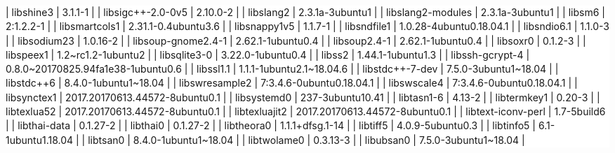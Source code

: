 | libshine3 | 3.1.1-1 |
| libsigc++-2.0-0v5 | 2.10.0-2 |
| libslang2 | 2.3.1a-3ubuntu1 |
| libslang2-modules | 2.3.1a-3ubuntu1 |
| libsm6 | 2:1.2.2-1 |
| libsmartcols1 | 2.31.1-0.4ubuntu3.6 |
| libsnappy1v5 | 1.1.7-1 |
| libsndfile1 | 1.0.28-4ubuntu0.18.04.1 |
| libsndio6.1 | 1.1.0-3 |
| libsodium23 | 1.0.16-2 |
| libsoup-gnome2.4-1 | 2.62.1-1ubuntu0.4 |
| libsoup2.4-1 | 2.62.1-1ubuntu0.4 |
| libsoxr0 | 0.1.2-3 |
| libspeex1 | 1.2~rc1.2-1ubuntu2 |
| libsqlite3-0 | 3.22.0-1ubuntu0.4 |
| libss2 | 1.44.1-1ubuntu1.3 |
| libssh-gcrypt-4 | 0.8.0~20170825.94fa1e38-1ubuntu0.6 |
| libssl1.1 | 1.1.1-1ubuntu2.1~18.04.6 |
| libstdc++-7-dev | 7.5.0-3ubuntu1~18.04 |
| libstdc++6 | 8.4.0-1ubuntu1~18.04 |
| libswresample2 | 7:3.4.6-0ubuntu0.18.04.1 |
| libswscale4 | 7:3.4.6-0ubuntu0.18.04.1 |
| libsynctex1 | 2017.20170613.44572-8ubuntu0.1 |
| libsystemd0 | 237-3ubuntu10.41 |
| libtasn1-6 | 4.13-2 |
| libtermkey1 | 0.20-3 |
| libtexlua52 | 2017.20170613.44572-8ubuntu0.1 |
| libtexluajit2 | 2017.20170613.44572-8ubuntu0.1 |
| libtext-iconv-perl | 1.7-5build6 |
| libthai-data | 0.1.27-2 |
| libthai0 | 0.1.27-2 |
| libtheora0 | 1.1.1+dfsg.1-14 |
| libtiff5 | 4.0.9-5ubuntu0.3 |
| libtinfo5 | 6.1-1ubuntu1.18.04 |
| libtsan0 | 8.4.0-1ubuntu1~18.04 |
| libtwolame0 | 0.3.13-3 |
| libubsan0 | 7.5.0-3ubuntu1~18.04 |